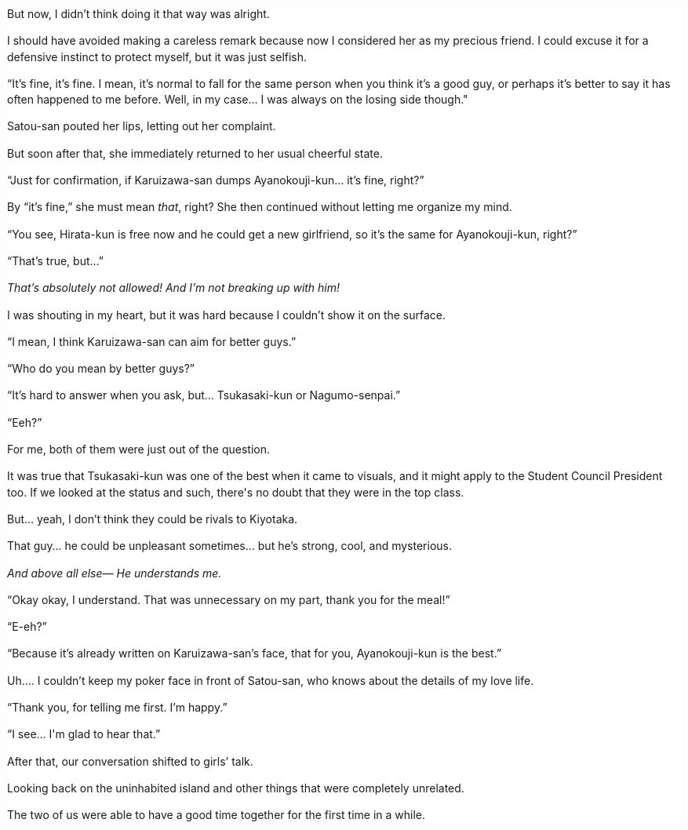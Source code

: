 <p>But now, I didn’t think doing it that way was alright.</p>

<p>I should have avoided making a careless remark because now I considered her as my precious friend. I could excuse it for a defensive instinct to protect myself, but it was just selfish.</p>

<p>“It’s fine, it’s fine. I mean, it’s normal to fall for the same person when you think it’s a good guy, or perhaps it’s better to say it has often happened to me before. Well, in my case… I was always on the losing side though."</p>

<p>Satou-san pouted her lips, letting out her complaint.</p>

<p>But soon after that, she immediately returned to her usual cheerful state.</p>

<p>“Just for confirmation, if Karuizawa-san dumps Ayanokouji-kun… it’s fine, right?”</p>

<p>By “it’s fine,” she must mean <i>that</i>, right? She then continued without letting me organize my mind.</p>

<p>“You see, Hirata-kun is free now and he could get a new girlfriend, so it’s the same for Ayanokouji-kun, right?”</p>

<p>“That’s true, but…”</p>

<p style="font-style: italic;">That’s absolutely not allowed! And I’m not breaking up with him!</p>

<p>I was shouting in my heart, but it was hard because I couldn’t show it on the surface.</p>

<p>“I mean, I think Karuizawa-san can aim for better guys.”</p>

<p>“Who do you mean by better guys?”</p>

<p>“It’s hard to answer when you ask, but… Tsukasaki-kun or Nagumo-senpai.”</p>

<p>“Eeh?”</p>

<p>For me, both of them were just out of the question.</p>

<p>It was true that Tsukasaki-kun was one of the best when it came to visuals, and it might apply to the Student Council President too. If we looked at the status and such, there's no doubt that they were in the top class.</p>

<p>But… yeah, I don’t think they could be rivals to Kiyotaka.</p>

<p>That guy… he could be unpleasant sometimes... but he’s strong, cool, and mysterious.</p>

<p style="font-style: italic;">And above all else— He understands me.</p>

<p>“Okay okay, I understand. That was unnecessary on my part, thank you for the meal!”</p>

<p>“E-eh?”</p>

<p>“Because it’s already written on Karuizawa-san’s face, that for you, Ayanokouji-kun is the best.”</p>

<p>Uh.... I couldn’t keep my poker face in front of Satou-san, who knows about the details of my love life.</p>

<p>“Thank you, for telling me first. I’m happy.”</p>

<p>“I see… I'm glad to hear that.”</p>

<p>After that, our conversation shifted to girls’ talk.</p>

<p>Looking back on the uninhabited island and other things that were completely unrelated.</p>

<p>The two of us were able to have a good time together for the first time in a while.</p>

